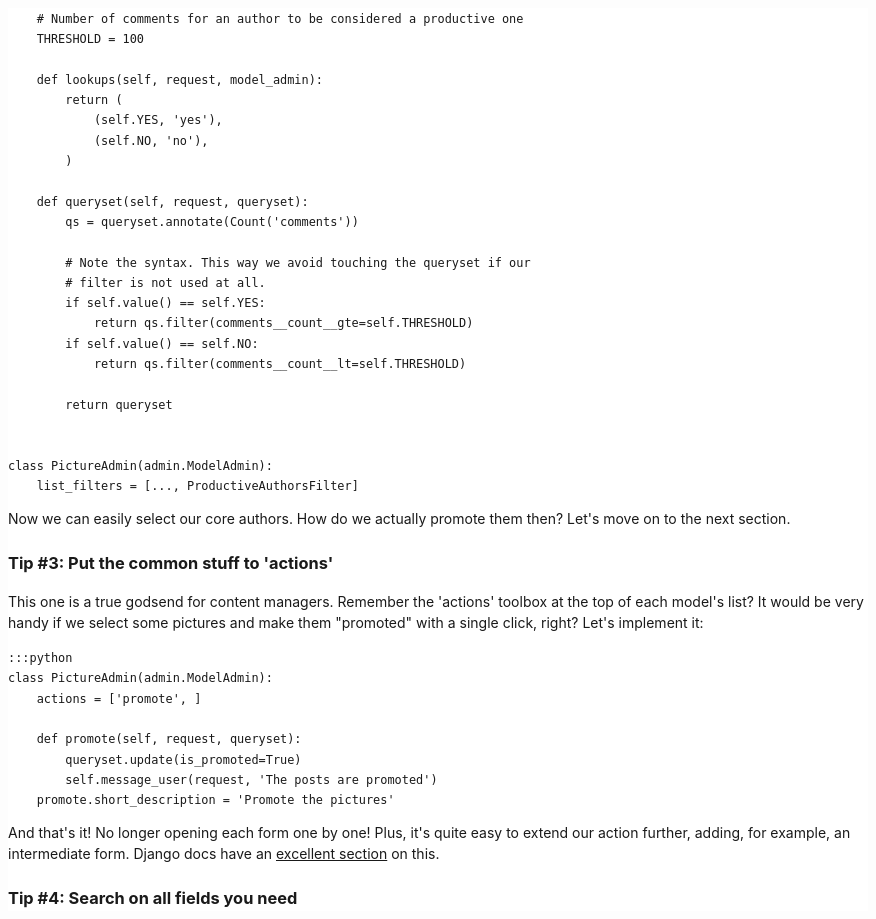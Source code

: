         # Number of comments for an author to be considered a productive one
        THRESHOLD = 100

        def lookups(self, request, model_admin):
            return (
                (self.YES, 'yes'),
                (self.NO, 'no'),
            )

        def queryset(self, request, queryset):
            qs = queryset.annotate(Count('comments'))

            # Note the syntax. This way we avoid touching the queryset if our
            # filter is not used at all.
            if self.value() == self.YES:
                return qs.filter(comments__count__gte=self.THRESHOLD)
            if self.value() == self.NO:
                return qs.filter(comments__count__lt=self.THRESHOLD)

            return queryset


    class PictureAdmin(admin.ModelAdmin):
        list_filters = [..., ProductiveAuthorsFilter]

Now we can easily select our core authors. How do we actually promote them then?
Let's move on to the next section.

### Tip #3: Put the common stuff to 'actions'

This one is a true godsend for content managers. Remember the 'actions' toolbox
at the top of each model's list? It would be very handy if we select some
pictures and make them "promoted" with a single click, right? Let's
implement it:

    :::python
    class PictureAdmin(admin.ModelAdmin):
        actions = ['promote', ]

        def promote(self, request, queryset):
            queryset.update(is_promoted=True)
            self.message_user(request, 'The posts are promoted')
        promote.short_description = 'Promote the pictures'

And that's it! No longer opening each form one by one! Plus, it's quite easy
to extend our action further, adding, for example, an intermediate form. Django
docs have an [excellent section][3] on this.

### Tip #4: Search on all fields you need


[1]: {filename}/when-you-shouldnt-use-django-admin.md
[2]: https://www.reddit.com/r/django/comments/3sfg0x/when_you_shouldnt_use_the_django_admin/
[3]: https://docs.djangoproject.com/en/1.8/ref/contrib/admin/actions/#actions-that-provide-intermediate-pages
[4]: https://docs.djangoproject.com/en/1.9/ref/contrib/admin/#overriding-admin-templates
[5]: https://en.wikipedia.org/wiki/Brainfuck
[6]: https://gist.github.com/aaugustin/1388243